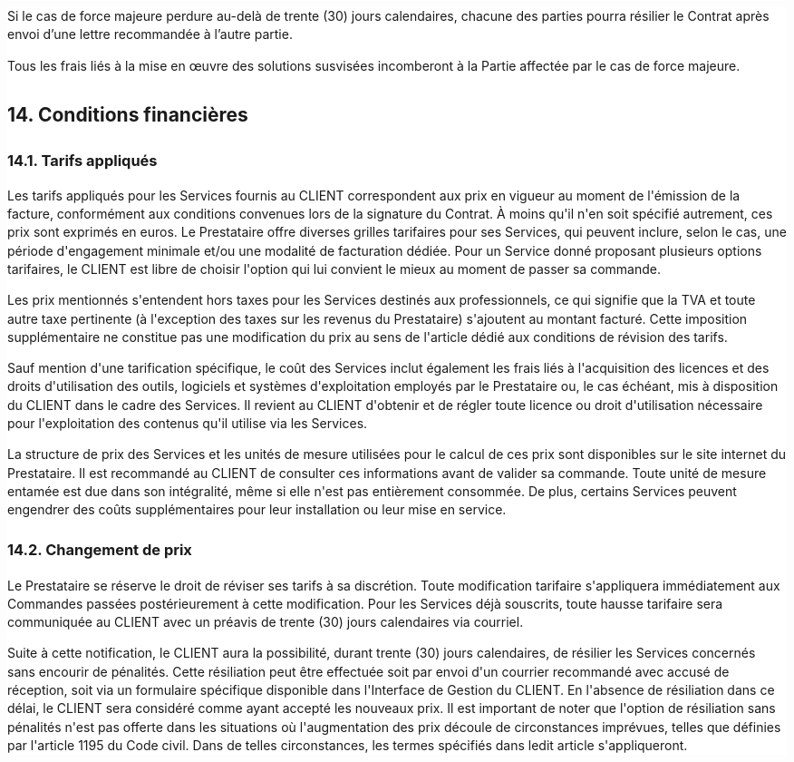 Si le cas de force majeure perdure au-delà de trente (30) jours calendaires, chacune des parties pourra résilier le Contrat après envoi d’une lettre recommandée à l’autre partie. 

Tous les frais liés à la mise en œuvre des solutions susvisées incomberont à la Partie affectée par le cas de force majeure. 

## 14. Conditions financières

### 14.1. Tarifs appliqués

Les tarifs appliqués pour les Services fournis au CLIENT correspondent aux prix en vigueur au moment de l'émission de la facture, conformément aux conditions convenues 
lors de la signature du Contrat. À moins qu'il n'en soit spécifié autrement, ces prix sont exprimés en euros. Le Prestataire offre diverses grilles tarifaires pour ses 
Services, qui peuvent inclure, selon le cas, une période d'engagement minimale et/ou une modalité de facturation dédiée. Pour un Service donné proposant plusieurs options 
tarifaires, le CLIENT est libre de choisir l'option qui lui convient le mieux au moment de passer sa commande.

Les prix mentionnés s'entendent hors taxes pour les Services destinés aux professionnels, ce qui signifie que la TVA et toute autre taxe pertinente (à l'exception des
taxes sur les revenus du Prestataire) s'ajoutent au montant facturé. Cette imposition supplémentaire ne constitue pas une modification du prix au sens 
de l'article dédié aux conditions de révision des tarifs.

Sauf mention d'une tarification spécifique, le coût des Services inclut également les frais liés à l'acquisition des licences et des droits d'utilisation 
des outils, logiciels et systèmes d'exploitation employés par le Prestataire ou, le cas échéant, mis à disposition du CLIENT dans le cadre des Services. 
Il revient au CLIENT d'obtenir et de régler toute licence ou droit d'utilisation nécessaire pour l'exploitation des contenus qu'il utilise via les Services.

La structure de prix des Services et les unités de mesure utilisées pour le calcul de ces prix sont disponibles sur le site internet du Prestataire. 
Il est recommandé au CLIENT de consulter ces informations avant de valider sa commande. Toute unité de mesure entamée est due dans son intégralité, 
même si elle n'est pas entièrement consommée. De plus, certains Services peuvent engendrer des coûts supplémentaires pour leur installation ou leur mise en service.

### 14.2. Changement de prix

Le Prestataire se réserve le droit de réviser ses tarifs à sa discrétion. Toute modification tarifaire s'appliquera immédiatement aux Commandes passées postérieurement 
à cette modification. Pour les Services déjà souscrits, toute hausse tarifaire sera communiquée au CLIENT avec un préavis de trente (30) jours calendaires via courriel. 

Suite à cette notification, le CLIENT aura la possibilité, durant trente (30) jours calendaires, de résilier les Services concernés sans encourir de pénalités. 
Cette résiliation peut être effectuée soit par envoi d'un courrier recommandé avec accusé de réception, soit via un formulaire spécifique disponible dans l'Interface 
de Gestion du CLIENT. En l'absence de résiliation dans ce délai, le CLIENT sera considéré comme ayant accepté les nouveaux prix. Il est important de noter que l'option 
de résiliation sans pénalités n'est pas offerte dans les situations où l'augmentation des prix découle de circonstances imprévues, telles que définies par l'article 1195 du Code civil. 
Dans de telles circonstances, les termes spécifiés dans ledit article s'appliqueront.
